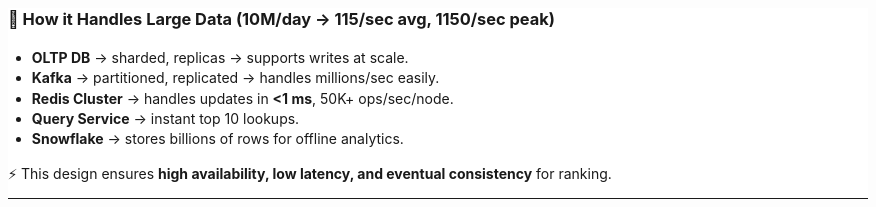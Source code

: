
### 🔹 How it Handles **Large Data (10M/day → 115/sec avg, 1150/sec peak)**

* **OLTP DB** → sharded, replicas → supports writes at scale.
* **Kafka** → partitioned, replicated → handles millions/sec easily.
* **Redis Cluster** → handles updates in **<1 ms**, 50K+ ops/sec/node.
* **Query Service** → instant top 10 lookups.
* **Snowflake** → stores billions of rows for offline analytics.

⚡ This design ensures **high availability, low latency, and eventual consistency** for ranking.

---

